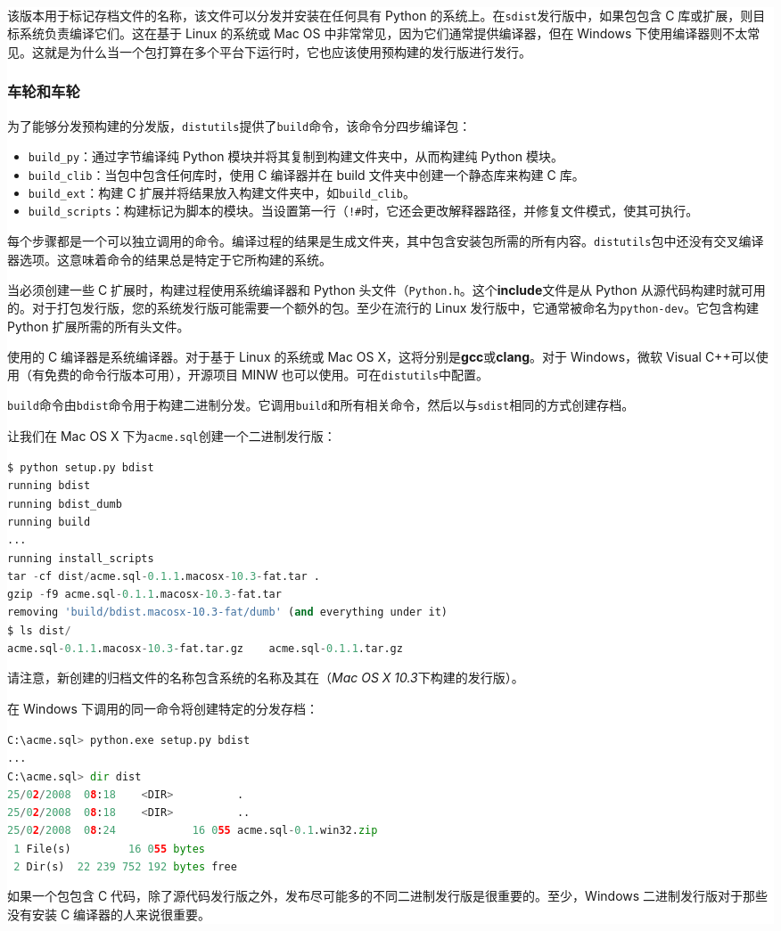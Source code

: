该版本用于标记存档文件的名称，该文件可以分发并安装在任何具有 Python 的系统上。在`sdist`发行版中，如果包包含 C 库或扩展，则目标系统负责编译它们。这在基于 Linux 的系统或 Mac OS 中非常常见，因为它们通常提供编译器，但在 Windows 下使用编译器则不太常见。这就是为什么当一个包打算在多个平台下运行时，它也应该使用预构建的发行版进行发行。

### 车轮和车轮

为了能够分发预构建的分发版，`distutils`提供了`build`命令，该命令分四步编译包：

*   `build_py`：通过字节编译纯 Python 模块并将其复制到构建文件夹中，从而构建纯 Python 模块。
*   `build_clib`：当包中包含任何库时，使用 C 编译器并在 build 文件夹中创建一个静态库来构建 C 库。
*   `build_ext`：构建 C 扩展并将结果放入构建文件夹中，如`build_clib`。
*   `build_scripts`：构建标记为脚本的模块。当设置第一行（`!#`时，它还会更改解释器路径，并修复文件模式，使其可执行。

每个步骤都是一个可以独立调用的命令。编译过程的结果是生成文件夹，其中包含安装包所需的所有内容。`distutils`包中还没有交叉编译器选项。这意味着命令的结果总是特定于它所构建的系统。

当必须创建一些 C 扩展时，构建过程使用系统编译器和 Python 头文件（`Python.h`。这个**include**文件是从 Python 从源代码构建时就可用的。对于打包发行版，您的系统发行版可能需要一个额外的包。至少在流行的 Linux 发行版中，它通常被命名为`python-dev`。它包含构建 Python 扩展所需的所有头文件。

使用的 C 编译器是系统编译器。对于基于 Linux 的系统或 Mac OS X，这将分别是**gcc**或**clang**。对于 Windows，微软 Visual C++可以使用（有免费的命令行版本可用），开源项目 MINW 也可以使用。可在`distutils`中配置。

`build`命令由`bdist`命令用于构建二进制分发。它调用`build`和所有相关命令，然后以与`sdist`相同的方式创建存档。

让我们在 Mac OS X 下为`acme.sql`创建一个二进制发行版：

```py
$ python setup.py bdist
running bdist
running bdist_dumb
running build
...
running install_scripts
tar -cf dist/acme.sql-0.1.1.macosx-10.3-fat.tar .
gzip -f9 acme.sql-0.1.1.macosx-10.3-fat.tar
removing 'build/bdist.macosx-10.3-fat/dumb' (and everything under it)
$ ls dist/
acme.sql-0.1.1.macosx-10.3-fat.tar.gz    acme.sql-0.1.1.tar.gz

```

请注意，新创建的归档文件的名称包含系统的名称及其在（*Mac OS X 10.3*下构建的发行版）。

在 Windows 下调用的同一命令将创建特定的分发存档：

```py
C:\acme.sql> python.exe setup.py bdist
...
C:\acme.sql> dir dist
25/02/2008  08:18    <DIR>          .
25/02/2008  08:18    <DIR>          ..
25/02/2008  08:24            16 055 acme.sql-0.1.win32.zip
 1 File(s)         16 055 bytes
 2 Dir(s)  22 239 752 192 bytes free

```

如果一个包包含 C 代码，除了源代码发行版之外，发布尽可能多的不同二进制发行版是很重要的。至少，Windows 二进制发行版对于那些没有安装 C 编译器的人来说很重要。
